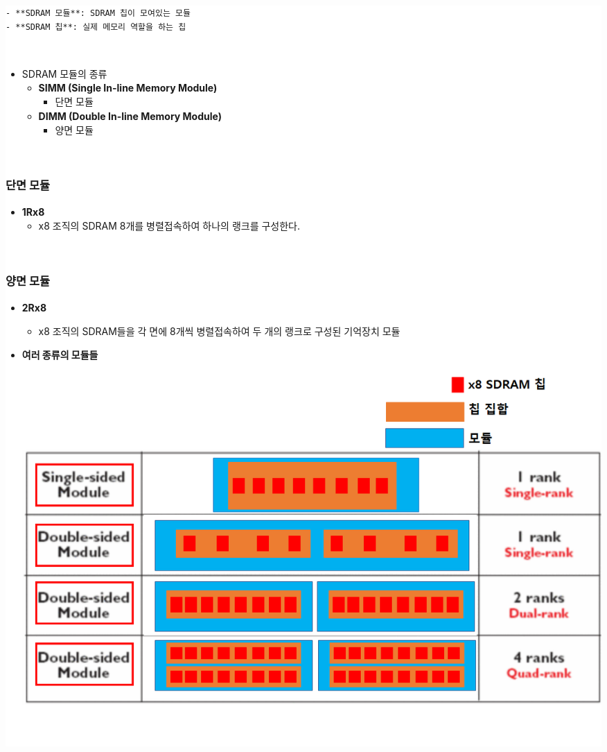     - **SDRAM 모듈**: SDRAM 칩이 모여있는 모듈
    - **SDRAM 칩**: 실제 메모리 역할을 하는 칩

<br/>

- SDRAM 모듈의 종류
    - **SIMM (Single In-line Memory Module)**
        - 단면 모듈
    - **DIMM (Double In-line Memory Module)**
        - 양면 모듈

<br/>

### 단면 모듈

- **1Rx8**
    - x8 조직의 SDRAM 8개를 병렬접속하여 하나의 랭크를 구성한다.

<br/>

### 양면 모듈

- **2Rx8**
    - x8 조직의 SDRAM들을 각 면에 8개씩 병렬접속하여 두 개의 랭크로 구성된 기억장치 모듈

- **여러 종류의 모듈들**
    
    ![Untitled](/assets/img/2021-10-14-ComputerStructure_InnerMemory/Untitled%2082.png)
    
<br/><br/>
